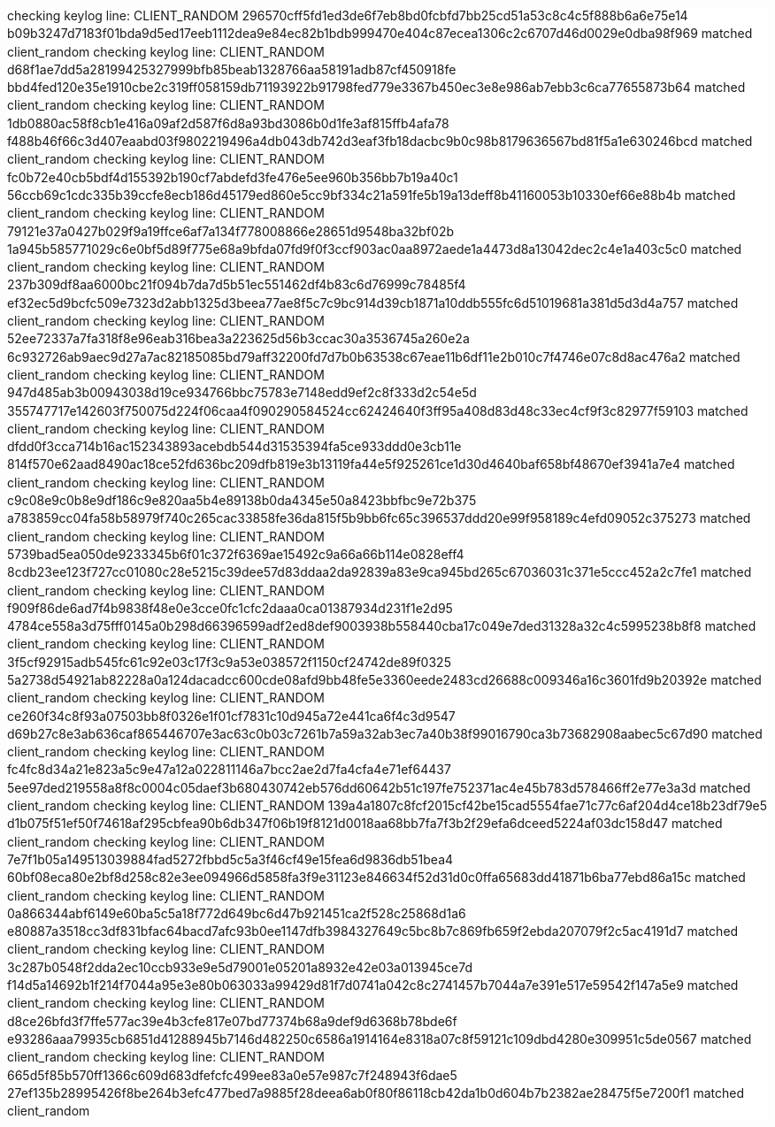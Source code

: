   checking keylog line: CLIENT_RANDOM 296570cff5fd1ed3de6f7eb8bd0fcbfd7bb25cd51a53c8c4c5f888b6a6e75e14 b09b3247d7183f01bda9d5ed17eeb1112dea9e84ec82b1bdb999470e404c87ecea1306c2c6707d46d0029e0dba98f969
    matched client_random
  checking keylog line: CLIENT_RANDOM d68f1ae7dd5a28199425327999bfb85beab1328766aa58191adb87cf450918fe bbd4fed120e35e1910cbe2c319ff058159db71193922b91798fed779e3367b450ec3e8e986ab7ebb3c6ca77655873b64
    matched client_random
  checking keylog line: CLIENT_RANDOM 1db0880ac58f8cb1e416a09af2d587f6d8a93bd3086b0d1fe3af815ffb4afa78 f488b46f66c3d407eaabd03f9802219496a4db043db742d3eaf3fb18dacbc9b0c98b8179636567bd81f5a1e630246bcd
    matched client_random
  checking keylog line: CLIENT_RANDOM fc0b72e40cb5bdf4d155392b190cf7abdefd3fe476e5ee960b356bb7b19a40c1 56ccb69c1cdc335b39ccfe8ecb186d45179ed860e5cc9bf334c21a591fe5b19a13deff8b41160053b10330ef66e88b4b
    matched client_random
  checking keylog line: CLIENT_RANDOM 79121e37a0427b029f9a19ffce6af7a134f778008866e28651d9548ba32bf02b 1a945b585771029c6e0bf5d89f775e68a9bfda07fd9f0f3ccf903ac0aa8972aede1a4473d8a13042dec2c4e1a403c5c0
    matched client_random
  checking keylog line: CLIENT_RANDOM 237b309df8aa6000bc21f094b7da7d5b51ec551462df4b83c6d76999c78485f4 ef32ec5d9bcfc509e7323d2abb1325d3beea77ae8f5c7c9bc914d39cb1871a10ddb555fc6d51019681a381d5d3d4a757
    matched client_random
  checking keylog line: CLIENT_RANDOM 52ee72337a7fa318f8e96eab316bea3a223625d56b3ccac30a3536745a260e2a 6c932726ab9aec9d27a7ac82185085bd79aff32200fd7d7b0b63538c67eae11b6df11e2b010c7f4746e07c8d8ac476a2
    matched client_random
  checking keylog line: CLIENT_RANDOM 947d485ab3b00943038d19ce934766bbc75783e7148edd9ef2c8f333d2c54e5d 355747717e142603f750075d224f06caa4f090290584524cc62424640f3ff95a408d83d48c33ec4cf9f3c82977f59103
    matched client_random
  checking keylog line: CLIENT_RANDOM dfdd0f3cca714b16ac152343893acebdb544d31535394fa5ce933ddd0e3cb11e 814f570e62aad8490ac18ce52fd636bc209dfb819e3b13119fa44e5f925261ce1d30d4640baf658bf48670ef3941a7e4
    matched client_random
  checking keylog line: CLIENT_RANDOM c9c08e9c0b8e9df186c9e820aa5b4e89138b0da4345e50a8423bbfbc9e72b375 a783859cc04fa58b58979f740c265cac33858fe36da815f5b9bb6fc65c396537ddd20e99f958189c4efd09052c375273
    matched client_random
  checking keylog line: CLIENT_RANDOM 5739bad5ea050de9233345b6f01c372f6369ae15492c9a66a66b114e0828eff4 8cdb23ee123f727cc01080c28e5215c39dee57d83ddaa2da92839a83e9ca945bd265c67036031c371e5ccc452a2c7fe1
    matched client_random
  checking keylog line: CLIENT_RANDOM f909f86de6ad7f4b9838f48e0e3cce0fc1cfc2daaa0ca01387934d231f1e2d95 4784ce558a3d75fff0145a0b298d66396599adf2ed8def9003938b558440cba17c049e7ded31328a32c4c5995238b8f8
    matched client_random
  checking keylog line: CLIENT_RANDOM 3f5cf92915adb545fc61c92e03c17f3c9a53e038572f1150cf24742de89f0325 5a2738d54921ab82228a0a124dacadcc600cde08afd9bb48fe5e3360eede2483cd26688c009346a16c3601fd9b20392e
    matched client_random
  checking keylog line: CLIENT_RANDOM ce260f34c8f93a07503bb8f0326e1f01cf7831c10d945a72e441ca6f4c3d9547 d69b27c8e3ab636caf865446707e3ac63c0b03c7261b7a59a32ab3ec7a40b38f99016790ca3b73682908aabec5c67d90
    matched client_random
  checking keylog line: CLIENT_RANDOM fc4fc8d34a21e823a5c9e47a12a022811146a7bcc2ae2d7fa4cfa4e71ef64437 5ee97ded219558a8f8c0004c05daef3b680430742eb576dd60642b51c197fe752371ac4e45b783d578466ff2e77e3a3d
    matched client_random
  checking keylog line: CLIENT_RANDOM 139a4a1807c8fcf2015cf42be15cad5554fae71c77c6af204d4ce18b23df79e5 d1b075f51ef50f74618af295cbfea90b6db347f06b19f8121d0018aa68bb7fa7f3b2f29efa6dceed5224af03dc158d47
    matched client_random
  checking keylog line: CLIENT_RANDOM 7e7f1b05a149513039884fad5272fbbd5c5a3f46cf49e15fea6d9836db51bea4 60bf08eca80e2bf8d258c82e3ee094966d5858fa3f9e31123e846634f52d31d0c0ffa65683dd41871b6ba77ebd86a15c
    matched client_random
  checking keylog line: CLIENT_RANDOM 0a866344abf6149e60ba5c5a18f772d649bc6d47b921451ca2f528c25868d1a6 e80887a3518cc3df831bfac64bacd7afc93b0ee1147dfb3984327649c5bc8b7c869fb659f2ebda207079f2c5ac4191d7
    matched client_random
  checking keylog line: CLIENT_RANDOM 3c287b0548f2dda2ec10ccb933e9e5d79001e05201a8932e42e03a013945ce7d f14d5a14692b1f214f7044a95e3e80b063033a99429d81f7d0741a042c8c2741457b7044a7e391e517e59542f147a5e9
    matched client_random
  checking keylog line: CLIENT_RANDOM d8ce26bfd3f7ffe577ac39e4b3cfe817e07bd77374b68a9def9d6368b78bde6f e93286aaa79935cb6851d41288945b7146d482250c6586a1914164e8318a07c8f59121c109dbd4280e309951c5de0567
    matched client_random
  checking keylog line: CLIENT_RANDOM 665d5f85b570ff1366c609d683dfefcfc499ee83a0e57e987c7f248943f6dae5 27ef135b28995426f8be264b3efc477bed7a9885f28deea6ab0f80f86118cb42da1b0d604b7b2382ae28475f5e7200f1
    matched client_random